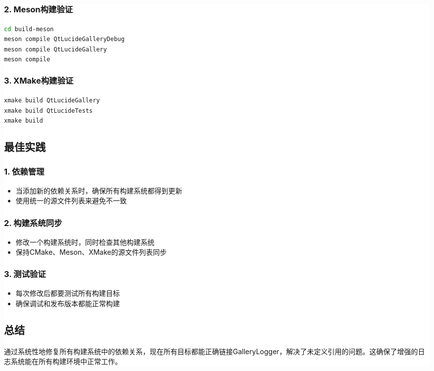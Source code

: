 ### 2. Meson构建验证
```bash
cd build-meson
meson compile QtLucideGalleryDebug
meson compile QtLucideGallery
meson compile
```

### 3. XMake构建验证
```bash
xmake build QtLucideGallery
xmake build QtLucideTests
xmake build
```

## 最佳实践

### 1. 依赖管理
- 当添加新的依赖关系时，确保所有构建系统都得到更新
- 使用统一的源文件列表来避免不一致

### 2. 构建系统同步
- 修改一个构建系统时，同时检查其他构建系统
- 保持CMake、Meson、XMake的源文件列表同步

### 3. 测试验证
- 每次修改后都要测试所有构建目标
- 确保调试和发布版本都能正常构建

## 总结

通过系统性地修复所有构建系统中的依赖关系，现在所有目标都能正确链接GalleryLogger，解决了未定义引用的问题。这确保了增强的日志系统能在所有构建环境中正常工作。
